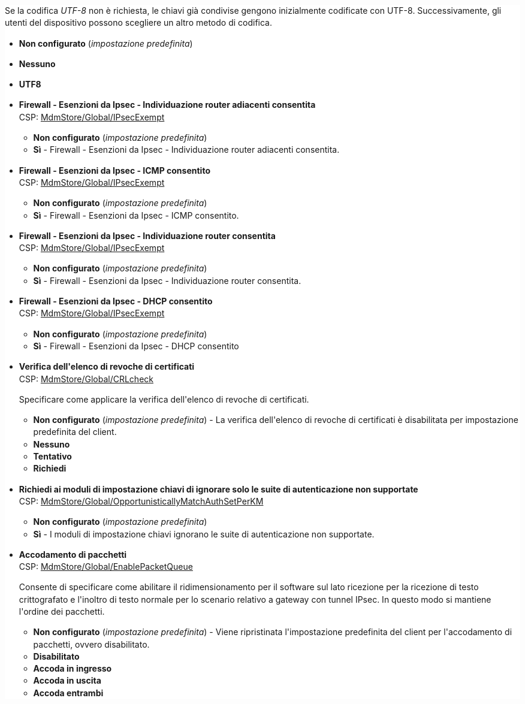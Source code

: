   Se la codifica *UTF-8* non è richiesta, le chiavi già condivise gengono inizialmente codificate con UTF-8. Successivamente, gli utenti del dispositivo possono scegliere un altro metodo di codifica.

  - **Non configurato** (*impostazione predefinita*)
  - **Nessuno**
  - **UTF8**

- **Firewall - Esenzioni da Ipsec - Individuazione router adiacenti consentita**  
  CSP: [MdmStore/Global/IPsecExempt](https://go.microsoft.com/fwlink/?linkid=872547)

  - **Non configurato** (*impostazione predefinita*)
  - **Sì** - Firewall - Esenzioni da Ipsec - Individuazione router adiacenti consentita.

- **Firewall - Esenzioni da Ipsec - ICMP consentito**  
  CSP: [MdmStore/Global/IPsecExempt](https://go.microsoft.com/fwlink/?linkid=872547)

  - **Non configurato** (*impostazione predefinita*)
  - **Sì** - Firewall - Esenzioni da Ipsec - ICMP consentito.

- **Firewall - Esenzioni da Ipsec - Individuazione router consentita**  
  CSP: [MdmStore/Global/IPsecExempt](https://go.microsoft.com/fwlink/?linkid=872547)

  - **Non configurato** (*impostazione predefinita*)
  - **Sì** - Firewall - Esenzioni da Ipsec - Individuazione router consentita.

- **Firewall - Esenzioni da Ipsec - DHCP consentito**  
  CSP: [MdmStore/Global/IPsecExempt](https://go.microsoft.com/fwlink/?linkid=872547)

  - **Non configurato** (*impostazione predefinita*)
  - **Sì** - Firewall - Esenzioni da Ipsec - DHCP consentito

- **Verifica dell'elenco di revoche di certificati**  
  CSP: [MdmStore/Global/CRLcheck](https://go.microsoft.com/fwlink/?linkid=872548)

   Specificare come applicare la verifica dell'elenco di revoche di certificati.
  - **Non configurato** (*impostazione predefinita*) - La verifica dell'elenco di revoche di certificati è disabilitata per impostazione predefinita del client.
  - **Nessuno**
  - **Tentativo**
  - **Richiedi**

- **Richiedi ai moduli di impostazione chiavi di ignorare solo le suite di autenticazione non supportate**  
  CSP: [MdmStore/Global/OpportunisticallyMatchAuthSetPerKM](https://go.microsoft.com/fwlink/?linkid=872550)

  - **Non configurato** (*impostazione predefinita*)
  - **Sì** - I moduli di impostazione chiavi ignorano le suite di autenticazione non supportate.

- **Accodamento di pacchetti**  
  CSP: [MdmStore/Global/EnablePacketQueue](https://go.microsoft.com/fwlink/?linkid=872551)

  Consente di specificare come abilitare il ridimensionamento per il software sul lato ricezione per la ricezione di testo crittografato e l'inoltro di testo normale per lo scenario relativo a gateway con tunnel IPsec. In questo modo si mantiene l'ordine dei pacchetti.
  - **Non configurato** (*impostazione predefinita*) - Viene ripristinata l'impostazione predefinita del client per l'accodamento di pacchetti, ovvero disabilitato.
  - **Disabilitato**
  - **Accoda in ingresso**
  - **Accoda in uscita**
  - **Accoda entrambi**
